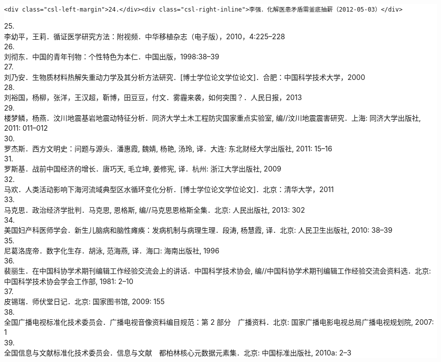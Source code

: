     <div class="csl-left-margin">24.</div><div class="csl-right-inline">李强．化解医患矛盾需釜底抽薪（2012-05-03）</div>
  </div>
  <div class="csl-entry">
    <div class="csl-left-margin">25.</div><div class="csl-right-inline">李幼平，王莉．循证医学研究方法：附视频．中华移植杂志（电子版），2010，4:225–228</div>
  </div>
  <div class="csl-entry">
    <div class="csl-left-margin">26.</div><div class="csl-right-inline">刘彻东．中国的青年刊物：个性特色为本仁．中国出版，1998:38–39</div>
  </div>
  <div class="csl-entry">
    <div class="csl-left-margin">27.</div><div class="csl-right-inline">刘乃安．生物质材料热解失重动力学及其分析方法研究．[博士学位论文学位论文]．合肥：中国科学技术大学，2000</div>
  </div>
  <div class="csl-entry">
    <div class="csl-left-margin">28.</div><div class="csl-right-inline">刘裕国，杨柳，张洋，王汉超，靳博，田豆豆，付文．雾霾来袭，如何突围？．人民日报，2013</div>
  </div>
  <div class="csl-entry">
    <div class="csl-left-margin">29.</div><div class="csl-right-inline">楼梦鳞，杨燕．汶川地震基岩地震动特征分析．同济大学土木工程防灾国家重点实验室, 编//汶川地震震害研究．上海: 同济大学出版社, 2011: 011–012</div>
  </div>
  <div class="csl-entry">
    <div class="csl-left-margin">30.</div><div class="csl-right-inline">罗杰斯．西方文明史：问题与源头．潘惠霞, 魏婧, 杨艳, 汤玲, 译．大连: 东北财经大学出版社, 2011: 15–16</div>
  </div>
  <div class="csl-entry">
    <div class="csl-left-margin">31.</div><div class="csl-right-inline">罗斯基．战前中国经济的增长．唐巧天, 毛立坤, 姜修宪, 译．杭州: 浙江大学出版社, 2009</div>
  </div>
  <div class="csl-entry">
    <div class="csl-left-margin">32.</div><div class="csl-right-inline">马欢．人类活动影响下海河流域典型区水循环变化分析．[博士学位论文学位论文]．北京：清华大学，2011</div>
  </div>
  <div class="csl-entry">
    <div class="csl-left-margin">33.</div><div class="csl-right-inline">马克思．政治经济学批判．马克思, 恩格斯, 编//马克思恩格斯全集．北京: 人民出版社, 2013: 302</div>
  </div>
  <div class="csl-entry">
    <div class="csl-left-margin">34.</div><div class="csl-right-inline">美国妇产科医师学会．新生儿脑病和脑性瘫痪：发病机制与病理生理．段涛, 杨慧霞, 译．北京: 人民卫生出版社, 2010: 38–39</div>
  </div>
  <div class="csl-entry">
    <div class="csl-left-margin">35.</div><div class="csl-right-inline">尼葛洛庞帝．数字化生存．胡泳, 范海燕, 译．海口: 海南出版社, 1996</div>
  </div>
  <div class="csl-entry">
    <div class="csl-left-margin">36.</div><div class="csl-right-inline">裴丽生．在中国科协学术期刊编辑工作经验交流会上的讲话．中国科学技术协会, 编//中国科协学术期刊编辑工作经验交流会资料选．北京: 中国科学技术协会学会工作部, 1981: 2–10</div>
  </div>
  <div class="csl-entry">
    <div class="csl-left-margin">37.</div><div class="csl-right-inline">皮锡瑞．师伏堂日记．北京: 国家图书馆, 2009: 155</div>
  </div>
  <div class="csl-entry">
    <div class="csl-left-margin">38.</div><div class="csl-right-inline">全国广播电视标准化技术委员会．广播电视音像资料编目规范：第 2 部分 广播资料．北京: 国家广播电影电视总局广播电视规划院, 2007: 1</div>
  </div>
  <div class="csl-entry">
    <div class="csl-left-margin">39.</div><div class="csl-right-inline">全国信息与文献标准化技术委员会．信息与文献 都柏林核心元数据元素集．北京: 中国标准出版社, 2010a: 2–3</div>
  </div>
  <div class="csl-entry">